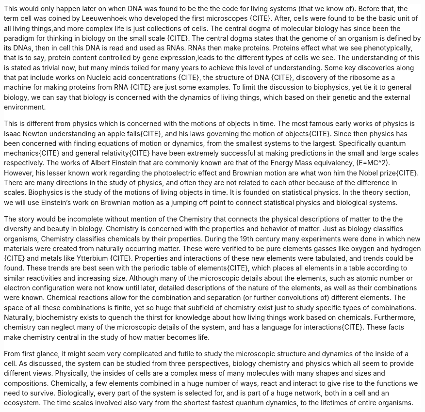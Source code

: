 This would only happen later on when DNA was found to be the the code for living systems (that we know of). Before that, the term cell was coined by Leeuwenhoek who developed the first microscopes {CITE}. After, cells were found to be the basic unit of all living things,and more complex life is just collections of cells. The central dogma of molecular biology has since been the paradigm for thinking in biology on the small scale {CITE}. The central dogma states that the genome of an organism is defined by its DNAs, then in cell this DNA is read and used as RNAs. RNAs then make proteins. Proteins effect what we see phenotypically, that is to say, protein content controlled by gene expression,leads to the different types of cells we see. The understanding of this is stated as trivial now, but many minds toiled for many years to achieve this level of understanding. Some key discoveries along that pat include works on Nucleic acid concentrations {CITE}, the structure of DNA {CITE}, discovery of the ribosome as a machine for making proteins from RNA {CITE} are just some examples. To limit the discussion to biophysics, yet tie it to general biology, we can say that biology is concerned with the dynamics of living things, which based on their genetic and the external environment.

This is different from physics which is concerned with the motions of objects in time. The most famous early works of physics is Isaac Newton understanding an apple falls{CITE}, and his laws governing the motion of objects{CITE}. Since then physics has been concerned with finding equations of motion or dynamics, from the smallest systems to the largest. Specifically quantum mechanics{CITE} and general relativity{CITE} have been extremely successful at making predictions in the small and large scales respectively. The works of Albert Einstein that are commonly known are that of the Energy Mass equivalency, (E=MC^2). However, his lesser known work regarding the photoelectric effect and Brownian motion are what won him the Nobel prize{CITE}. There are many directions in the study of physics, and often they are not related to each other because of the difference in scales. Biophysics is the study of the motions of living objects in time. It is founded on statistical physics. In the theory section, we will use Einstein’s work on Brownian motion as a jumping off point to connect statistical physics and biological systems.

The story would be incomplete without mention of the Chemistry that connects the physical descriptions of matter to the the diversity and beauty in biology. Chemistry is concerned with the properties and behavior of matter.
Just as biology classifies organisms, Chemistry classifies chemicals by their properties.  During the 19th century many experiments were done in which new materials were created from naturally occurring matter. These were verified to be pure elements gasses like oxygen and hydrogen {CITE} and metals like Ytterbium {CITE}.  Properties and interactions of these new elements were tabulated, and trends could be found. These trends are best seen with the periodic table of elements{CITE}, which places all elements in a table according to similar reactivities and increasing size. Although many of the microscopic details about the elements, such as atomic number or electron configuration were not know until later, detailed descriptions of the nature of the elements, as well as their combinations were known. Chemical reactions allow for the combination and separation (or further convolutions of) different elements. The space of all these combinations is finite, yet so huge that subfield of chemistry exist just to study specific types of combinations. Naturally, biochemistry exists to quench the thirst for knowledge about how living things work based on chemicals. Furthermore, chemistry can neglect many of the microscopic details of the system, and has a language for interactions{CITE}. These facts make chemistry central in the study of how matter becomes life.

From first glance, it might seem very complicated and futile to study the microscopic structure and dynamics of the inside of a cell. As discussed, the system can be studied from three perspectives, biology chemistry and physics which all seem to provide different views. Physically, the insides of cells are a complex mess of many molecules with many shapes and sizes and compositions. Chemically, a few elements combined in a huge number of ways, react and interact to give rise to the functions we need to survive. Biologically, every part of the system is selected for, and is part of a huge network, both in a cell and an ecosystem. The time scales involved also vary from the shortest fastest quantum dynamics, to the lifetimes of entire organisms.
